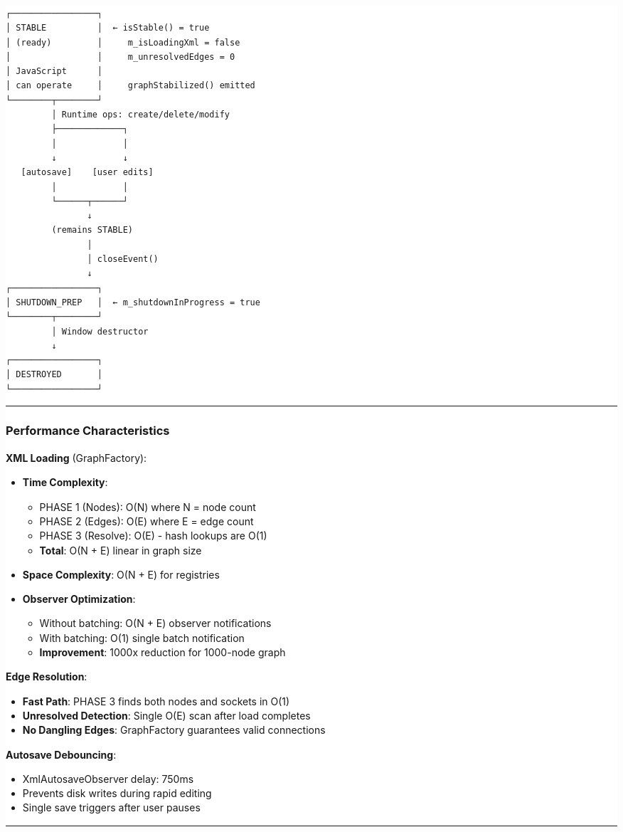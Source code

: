 ```
┌─────────────────┐
│ STABLE          │  ← isStable() = true
│ (ready)         │     m_isLoadingXml = false
│                 │     m_unresolvedEdges = 0
│ JavaScript      │
│ can operate     │     graphStabilized() emitted
└────────┬────────┘
         │ Runtime ops: create/delete/modify
         ├─────────────┐
         │             │
         ↓             ↓
   [autosave]    [user edits]
         │             │
         └──────┬──────┘
                ↓
         (remains STABLE)
                │
                │ closeEvent()
                ↓
┌─────────────────┐
│ SHUTDOWN_PREP   │  ← m_shutdownInProgress = true
└────────┬────────┘
         │ Window destructor
         ↓
┌─────────────────┐
│ DESTROYED       │
└─────────────────┘
```

---

### Performance Characteristics

**XML Loading** (GraphFactory):
- **Time Complexity**:
  - PHASE 1 (Nodes): O(N) where N = node count
  - PHASE 2 (Edges): O(E) where E = edge count
  - PHASE 3 (Resolve): O(E) - hash lookups are O(1)
  - **Total**: O(N + E) linear in graph size

- **Space Complexity**: O(N + E) for registries

- **Observer Optimization**:
  - Without batching: O(N + E) observer notifications
  - With batching: O(1) single batch notification
  - **Improvement**: 1000x reduction for 1000-node graph

**Edge Resolution**:
- **Fast Path**: PHASE 3 finds both nodes and sockets in O(1)
- **Unresolved Detection**: Single O(E) scan after load completes
- **No Dangling Edges**: GraphFactory guarantees valid connections

**Autosave Debouncing**:
- XmlAutosaveObserver delay: 750ms
- Prevents disk writes during rapid editing
- Single save triggers after user pauses

---